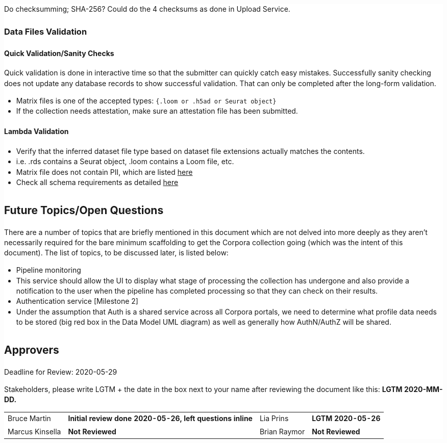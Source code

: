 Do checksumming; SHA-256? Could do the 4 checksums as done in Upload Service.

### Data Files Validation

#### Quick Validation/Sanity Checks

Quick validation is done in interactive time so that the submitter can quickly catch easy mistakes. Successfully sanity checking does not update any database records to show successful validation. That can only be completed after the long-form validation.

- Matrix files is one of the accepted types: `{.loom or .h5ad or Seurat object}`
- If the collection needs attestation, make sure an attestation file has been submitted.

#### Lambda Validation

- Verify that the inferred dataset file type based on dataset file extensions actually matches the contents.
- i.e. .rds contains a Seurat object, .loom contains a Loom file, etc.
- Matrix file does not contain PII, which are listed [here](https://docs.google.com/document/d/1nlUuRiQ8Awo_QsiVFi8OWdhGONjeaXE32z5GblVCfcI/edit)
- Check all schema requirements as detailed [here](https://docs.google.com/document/d/1_I2dnYuCTvO2yABR0FnLRnI8RnMhiASC5Ny4ZwDjsCI/edit#heading=h.i5w3qbht4wai)

## Future Topics/Open Questions

There are a number of topics that are briefly mentioned in this document which are not delved into more deeply as they aren’t necessarily required for the bare minimum scaffolding to get the Corpora collection going (which was the intent of this document). The list of topics, to be discussed later, is listed below:

- Pipeline monitoring
- This service should allow the UI to display what stage of processing the collection has undergone and also provide a notification to the user when the pipeline has completed processing so that they can check on their results.
- Authentication service [Milestone 2]
- Under the assumption that Auth is a shared service across all Corpora portals, we need to determine what profile data needs to be stored (big red box in the Data Model UML diagram) as well as generally how AuthN/AuthZ will be shared.

## Approvers

Deadline for Review: 2020-05-29

Stakeholders, please write LGTM + the date in the box next to your name after reviewing the document like this: **LGTM 2020-MM-DD.**

<table>
<tr>
 <td>Bruce Martin
 </td>
 <td><strong>Initial review done 2020-05-26, left questions inline</strong>
 </td>
 <td>Lia Prins
 </td>
 <td><strong>LGTM 2020-05-26</strong>
 </td>
</tr>
<tr>
 <td>Marcus Kinsella
 </td>
 <td><strong>Not Reviewed</strong>
 </td>
 <td>Brian Raymor
 </td>
 <td><strong>Not Reviewed</strong>
 </td>